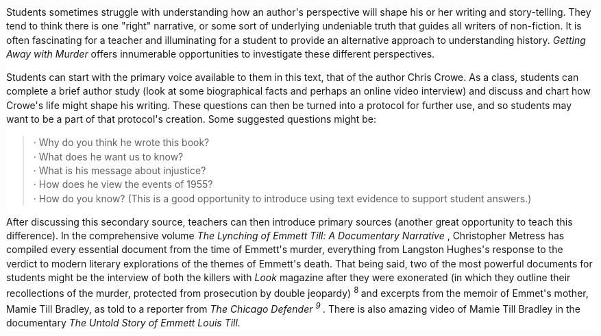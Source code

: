 Students sometimes struggle with understanding how an author's perspective will shape his or her writing and story-telling. They tend to think there is one "right" narrative, or some sort of underlying undeniable truth that guides all writers of non-fiction. It is often fascinating for a teacher and illuminating for a student to provide an alternative approach to understanding history.
<i>
Getting Away with Murder
</i>
offers innumerable opportunities to investigate these different perspectives.
</p>
<p>
Students can start with the primary voice available to them in this text, that of the author Chris Crowe. As a class, students can complete a brief author study (look at some biographical facts and perhaps an online video interview) and discuss and chart how Crowe's life might shape his writing. These questions can then be turned into a protocol for further use, and so students may want to be a part of that protocol's creation. Some suggested questions might be:
</p>
<blockquote>
<dl>
<dt>
· Why do you think he wrote this book?
<dt>
· What does he want us to know?
<dt>
· What is his message about injustice?
<dt>
· How does he view the events of 1955?
<dt>
· How do you know? (This is a good opportunity to introduce using text evidence to support student answers.)
</dt>
</dt>
</dt>
</dt>
</dt>
</dl>
</blockquote>
<p>
After discussing this secondary source, teachers can then introduce primary sources (another great opportunity to teach this difference). In the comprehensive volume
<i>
The Lynching of Emmett Till: A Documentary Narrative
</i>
, Christopher Metress has compiled every essential document from the time of Emmett's murder, everything from Langston Hughes's response to the verdict to modern literary explorations of the themes of Emmett's death. That being said, two of the most powerful documents for students might be the interview of both the killers with
<i>
Look
</i>
magazine after they were exonerated (in which they outline their recollections of the murder, protected from prosecution by double jeopardy)
<sup>
8
</sup>
and excerpts from the memoir of Emmet's mother, Mamie Till Bradley, as told to a reporter from
<i>
The Chicago Defender
<sup>
9
</sup>
</i>
. There is also amazing video of Mamie Till Bradley in the documentary
<i>
The Untold Story of Emmett Louis Till.
